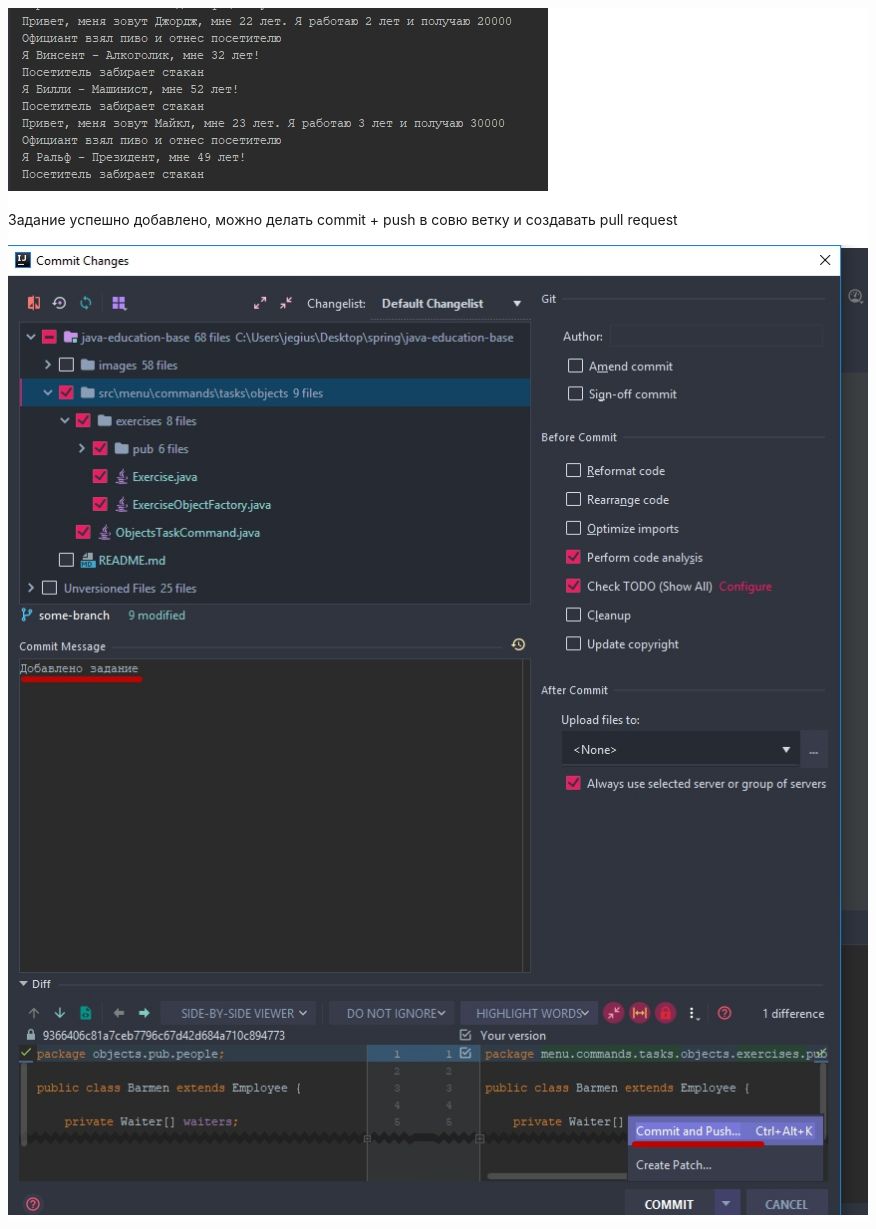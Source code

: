  ![Conflicts](images/mainreadme/howtomakecomplicatedmerge/add-pub-eight.jpg)
 
 Задание успешно добавлено, можно делать commit + push в совю ветку и создавать pull request
 
 ![Conflicts](images/mainreadme/howtomakecomplicatedmerge/all-done.jpg)
 